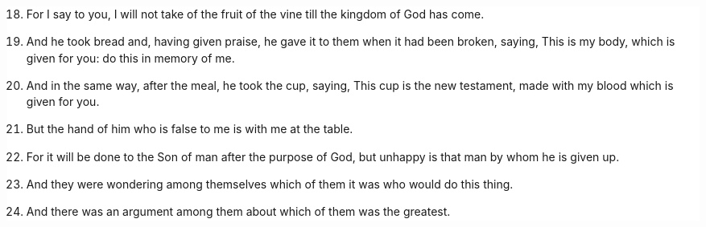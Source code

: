 18. For I say to you, I will not take of the fruit of the vine till the kingdom of God has come.

19. And he took bread and, having given praise, he gave it to them when it had been broken, saying, This is my body, which is given for you: do this in memory of me.

20. And in the same way, after the meal, he took the cup, saying, This cup is the new testament, made with my blood which is given for you.

21. But the hand of him who is false to me is with me at the table.

22. For it will be done to the Son of man after the purpose of God, but unhappy is that man by whom he is given up.

23. And they were wondering among themselves which of them it was who would do this thing.

24. And there was an argument among them about which of them was the greatest.

